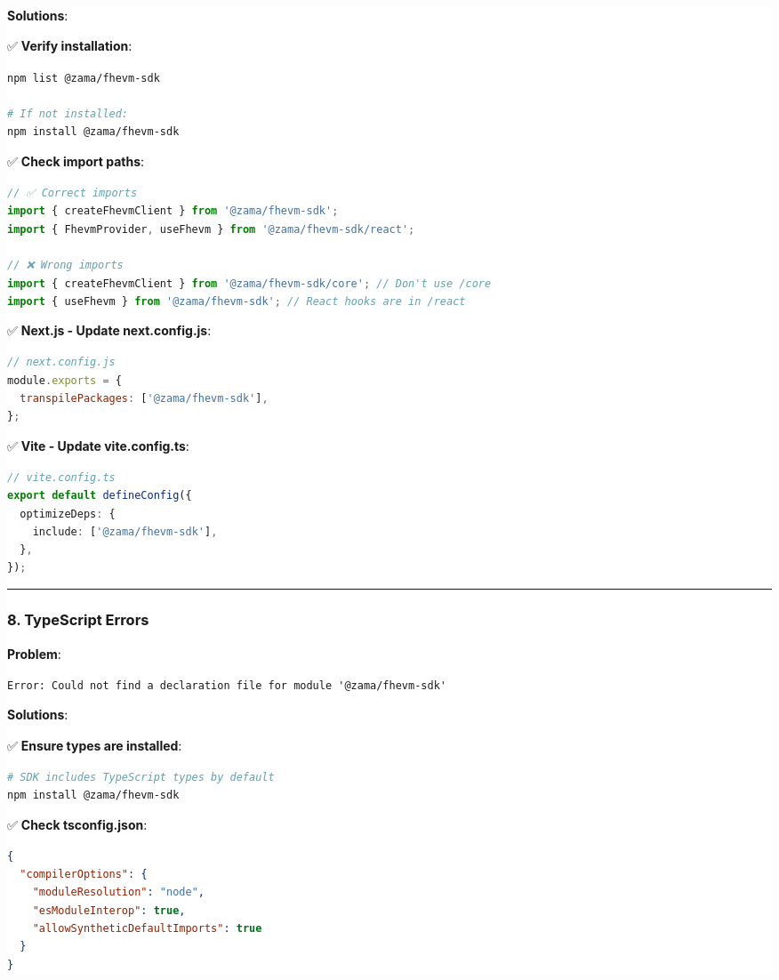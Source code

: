 **Solutions**:

✅ **Verify installation**:
```bash
npm list @zama/fhevm-sdk

# If not installed:
npm install @zama/fhevm-sdk
```

✅ **Check import paths**:
```typescript
// ✅ Correct imports
import { createFhevmClient } from '@zama/fhevm-sdk';
import { FhevmProvider, useFhevm } from '@zama/fhevm-sdk/react';

// ❌ Wrong imports
import { createFhevmClient } from '@zama/fhevm-sdk/core'; // Don't use /core
import { useFhevm } from '@zama/fhevm-sdk'; // React hooks are in /react
```

✅ **Next.js - Update next.config.js**:
```javascript
// next.config.js
module.exports = {
  transpilePackages: ['@zama/fhevm-sdk'],
};
```

✅ **Vite - Update vite.config.ts**:
```typescript
// vite.config.ts
export default defineConfig({
  optimizeDeps: {
    include: ['@zama/fhevm-sdk'],
  },
});
```

---

### 8. TypeScript Errors

**Problem**:
```
Error: Could not find a declaration file for module '@zama/fhevm-sdk'
```

**Solutions**:

✅ **Ensure types are installed**:
```bash
# SDK includes TypeScript types by default
npm install @zama/fhevm-sdk
```

✅ **Check tsconfig.json**:
```json
{
  "compilerOptions": {
    "moduleResolution": "node",
    "esModuleInterop": true,
    "allowSyntheticDefaultImports": true
  }
}
```
